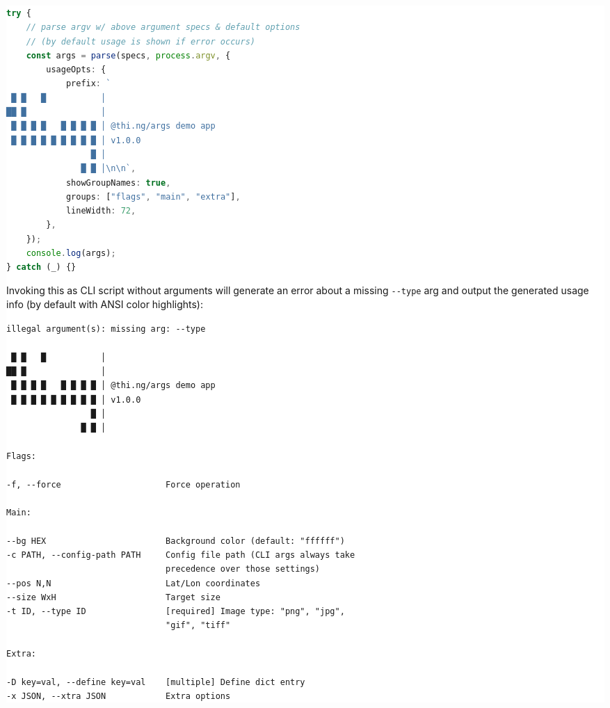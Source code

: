 ```ts tangle:export/readme.ts
try {
    // parse argv w/ above argument specs & default options
    // (by default usage is shown if error occurs)
    const args = parse(specs, process.argv, {
        usageOpts: {
            prefix: `
 █ █   █           │
██ █               │
 █ █ █ █   █ █ █ █ │ @thi.ng/args demo app
 █ █ █ █ █ █ █ █ █ │ v1.0.0
                 █ │
               █ █ │\n\n`,
            showGroupNames: true,
            groups: ["flags", "main", "extra"],
            lineWidth: 72,
        },
    });
    console.log(args);
} catch (_) {}
```

Invoking this as CLI script without arguments will generate an error about a
missing `--type` arg and output the generated usage info (by default with ANSI
color highlights):

```text
illegal argument(s): missing arg: --type

 █ █   █           │
██ █               │
 █ █ █ █   █ █ █ █ │ @thi.ng/args demo app
 █ █ █ █ █ █ █ █ █ │ v1.0.0
                 █ │
               █ █ │

Flags:

-f, --force                     Force operation

Main:

--bg HEX                        Background color (default: "ffffff")
-c PATH, --config-path PATH     Config file path (CLI args always take
                                precedence over those settings)
--pos N,N                       Lat/Lon coordinates
--size WxH                      Target size
-t ID, --type ID                [required] Image type: "png", "jpg",
                                "gif", "tiff"

Extra:

-D key=val, --define key=val    [multiple] Define dict entry
-x JSON, --xtra JSON            Extra options
```
